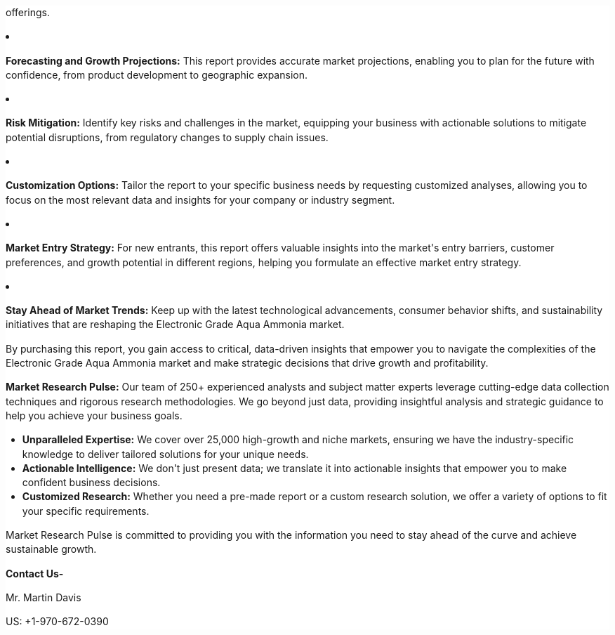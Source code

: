 offerings.</p></li><li><p><strong>Forecasting and Growth Projections:</strong> This report provides accurate market projections, enabling you to plan for the future with confidence, from product development to geographic expansion.</p></li><li><p><strong>Risk Mitigation:</strong> Identify key risks and challenges in the market, equipping your business with actionable solutions to mitigate potential disruptions, from regulatory changes to supply chain issues.</p></li><li><p><strong>Customization Options:</strong> Tailor the report to your specific business needs by requesting customized analyses, allowing you to focus on the most relevant data and insights for your company or industry segment.</p></li><li><p><strong>Market Entry Strategy:</strong> For new entrants, this report offers valuable insights into the market's entry barriers, customer preferences, and growth potential in different regions, helping you formulate an effective market entry strategy.</p></li><li><p><strong>Stay Ahead of Market Trends:</strong> Keep up with the latest technological advancements, consumer behavior shifts, and sustainability initiatives that are reshaping the Electronic Grade Aqua Ammonia market.</p></li></ol><p>By purchasing this report, you gain access to critical, data-driven insights that empower you to navigate the complexities of the Electronic Grade Aqua Ammonia market and make strategic decisions that drive growth and profitability.</p><p><strong>Market Research Pulse:</strong>&nbsp;Our team of 250+ experienced analysts and subject matter experts leverage cutting-edge data collection techniques and rigorous research methodologies. We go beyond just data, providing insightful analysis and strategic guidance to help you achieve your business goals.</p><ul><li><strong>Unparalleled Expertise:</strong>&nbsp;We cover over 25,000 high-growth and niche markets, ensuring we have the industry-specific knowledge to deliver tailored solutions for your unique needs.</li><li><strong>Actionable Intelligence:</strong>&nbsp;We don't just present data; we translate it into actionable insights that empower you to make confident business decisions.</li><li><strong>Customized Research:</strong>&nbsp;Whether you need a pre-made report or a custom research solution, we offer a variety of options to fit your specific requirements.</li></ul><p>Market Research Pulse is committed to providing you with the information you need to stay ahead of the curve and achieve sustainable growth.</p><p><strong>Contact Us-</strong></p><p>Mr. Martin Davis</p><p>US: +1-970-672-0390</p>
